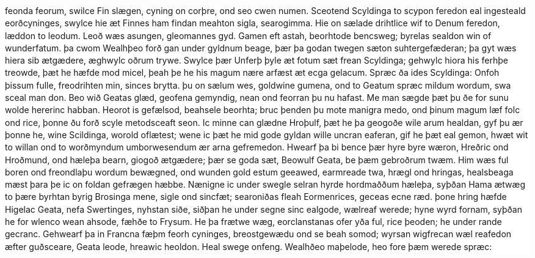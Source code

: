 feonda feorum, swilce Fin slægen, 
cyning on corþre, ond seo cwen numen. 
Sceotend Scyldinga to scypon feredon 
eal ingesteald eorðcyninges, 
swylce hie æt Finnes ham findan meahton 
sigla, searogimma. Hie on sælade 
drihtlice wif to Denum feredon, 
læddon to leodum. Leoð wæs asungen, 
gleomannes gyd. Gamen eft astah, 
beorhtode bencsweg; byrelas sealdon 
win of wunderfatum. þa cwom Wealhþeo forð 
gan under gyldnum beage, þær þa godan twegen 
sæton suhtergefæderan; þa gyt wæs hiera sib ætgædere, 
æghwylc oðrum trywe. Swylce þær Unferþ þyle 
æt fotum sæt frean Scyldinga; gehwylc hiora his ferhþe treowde, 
þæt he hæfde mod micel, þeah þe he his magum nære 
arfæst æt ecga gelacum. Spræc ða ides Scyldinga: 
Onfoh þissum fulle, freodrihten min, 
sinces brytta. þu on sælum wes, 
goldwine gumena, ond to Geatum spræc 
mildum wordum, swa sceal man don. 
Beo wið Geatas glæd, geofena gemyndig, 
nean ond feorran þu nu hafast. 
Me man sægde þæt þu ðe for sunu wolde 
hererinc habban. Heorot is gefælsod, 
beahsele beorhta; bruc þenden þu mote 
manigra medo, ond þinum magum læf 
folc ond rice, þonne ðu forð scyle 
metodsceaft seon. Ic minne can 
glædne Hroþulf, þæt he þa geogoðe wile 
arum healdan, gyf þu ær þonne he, 
wine Scildinga, worold oflætest; 
wene ic þæt he mid gode gyldan wille 
uncran eaferan, gif he þæt eal gemon, 
hwæt wit to willan ond to worðmyndum 
umborwesendum ær arna gefremedon. 
Hwearf þa bi bence þær hyre byre wæron, 
Hreðric ond Hroðmund, ond hæleþa bearn, 
giogoð ætgædere; þær se goda sæt, 
Beowulf Geata, be þæm gebroðrum twæm. 
Him wæs ful boren ond freondlaþu 
wordum bewægned, ond wunden gold 
estum geeawed, earmreade twa, 
hrægl ond hringas, healsbeaga mæst 
þara þe ic on foldan gefrægen hæbbe. 
Nænigne ic under swegle selran hyrde 
hordmaððum hæleþa, syþðan Hama ætwæg 
to þære byrhtan byrig Brosinga mene, 
sigle ond sincfæt; searoniðas fleah 
Eormenrices, geceas ecne ræd. 
þone hring hæfde Higelac Geata, 
nefa Swertinges, nyhstan siðe, 
siðþan he under segne sinc ealgode, 
wælreaf werede; hyne wyrd fornam, 
syþðan he for wlenco wean ahsode, 
fæhðe to Frysum. He þa frætwe wæg, 
eorclanstanas ofer yða ful, 
rice þeoden; he under rande gecranc. 
Gehwearf þa in Francna fæþm feorh cyninges, 
breostgewædu ond se beah somod; 
wyrsan wigfrecan wæl reafedon 
æfter guðsceare, Geata leode, 
hreawic heoldon. Heal swege onfeng. 
Wealhðeo maþelode, heo fore þæm werede spræc: 